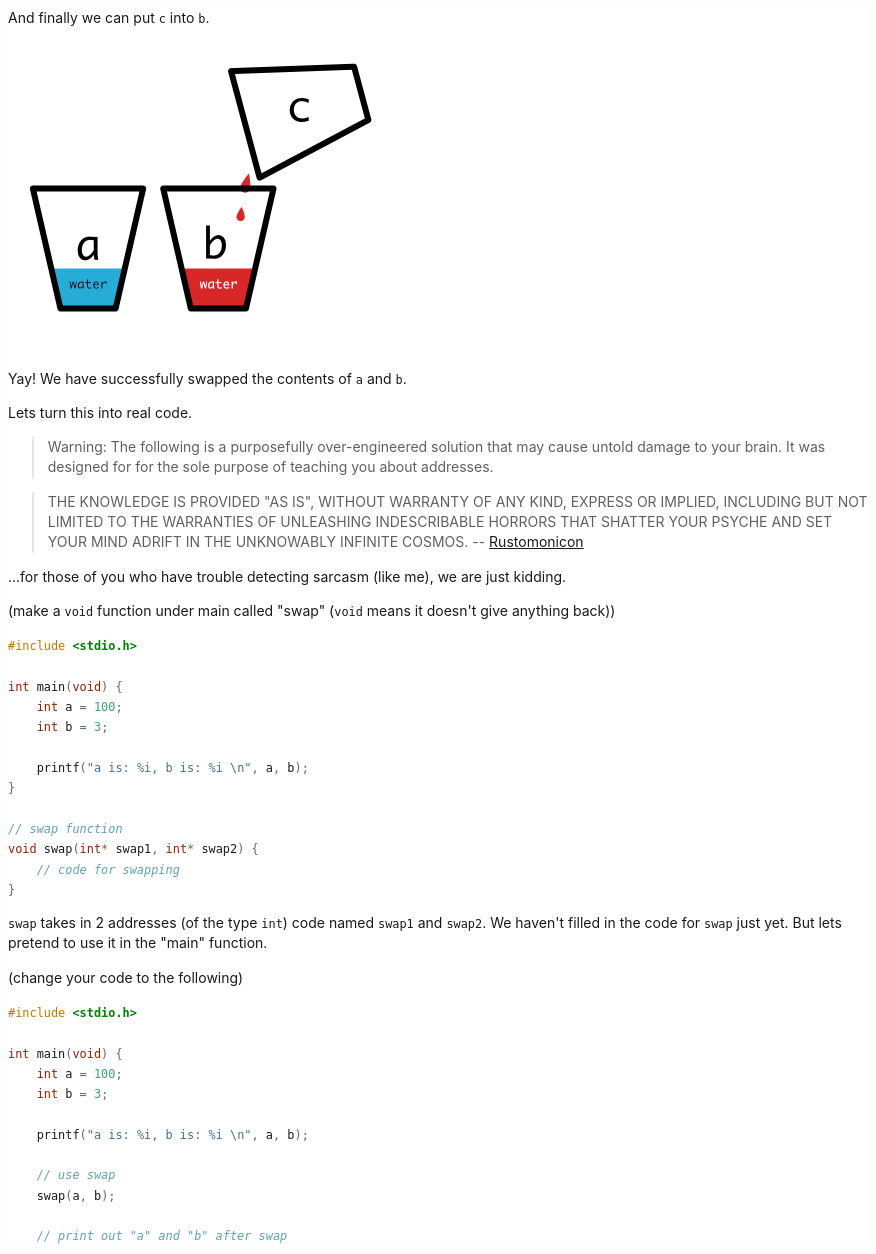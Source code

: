 And finally we can put `c` into `b`.

![swap cups final](/Assets/swap_cups_c_into_b.png)

Yay! We have successfully swapped the contents of `a` and `b`.

Lets turn this into real code.

> Warning: The following is a purposefully over-engineered solution that may cause untold damage to your brain. It was designed for for the sole purpose of teaching you about addresses.

> THE KNOWLEDGE IS PROVIDED "AS IS", WITHOUT WARRANTY OF ANY KIND, EXPRESS OR IMPLIED, INCLUDING BUT NOT LIMITED TO THE WARRANTIES OF UNLEASHING INDESCRIBABLE HORRORS THAT SHATTER YOUR PSYCHE AND SET YOUR MIND ADRIFT IN THE UNKNOWABLY INFINITE COSMOS.
-- [Rustomonicon](https://doc.rust-lang.org/nomicon/)

...for those of you who have trouble detecting sarcasm (like me), we are just kidding.

(make a `void` function under main called "swap" (`void` means it doesn't give anything back))
```c
#include <stdio.h>

int main(void) {
	int a = 100;
	int b = 3;

	printf("a is: %i, b is: %i \n", a, b);
}

// swap function
void swap(int* swap1, int* swap2) {
	// code for swapping
}
```

`swap` takes in 2 addresses (of the type `int`) code named `swap1` and `swap2`. We haven't filled in the code for `swap` just yet. But lets pretend to use it in the "main" function.

(change your code to the following)
```c
#include <stdio.h>

int main(void) {
	int a = 100;
	int b = 3;

	printf("a is: %i, b is: %i \n", a, b);

	// use swap
	swap(a, b);

	// print out "a" and "b" after swap
```